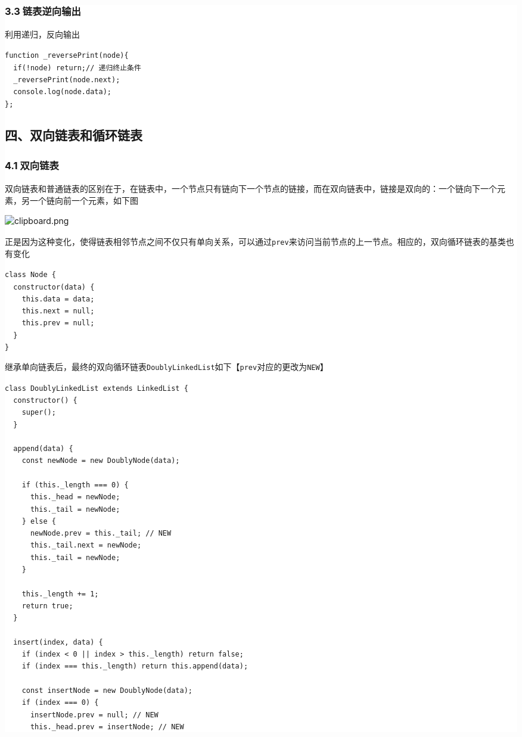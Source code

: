 ```
```

### 3.3 链表逆向输出

利用递归，反向输出

```
function _reversePrint(node){
  if(!node) return;// 递归终止条件
  _reversePrint(node.next);
  console.log(node.data);
};
```

## 四、双向链表和循环链表

### 4.1 双向链表

双向链表和普通链表的区别在于，在链表中，一个节点只有链向下一个节点的链接，而在双向链表中，链接是双向的：一个链向下一个元素，另一个链向前一个元素，如下图

![clipboard.png](https://segmentfault.com/img/bVbnyWz?w=1856&h=344)

正是因为这种变化，使得链表相邻节点之间不仅只有单向关系，可以通过`prev`来访问当前节点的上一节点。相应的，双向循环链表的基类也有变化

```
class Node {
  constructor(data) {
    this.data = data;
    this.next = null;
    this.prev = null;
  }
}
```

继承单向链表后，最终的双向循环链表`DoublyLinkedList`如下【`prev`对应的更改为`NEW`】

```
class DoublyLinkedList extends LinkedList {
  constructor() {
    super();
  }

  append(data) {
    const newNode = new DoublyNode(data);

    if (this._length === 0) {
      this._head = newNode;
      this._tail = newNode;
    } else {
      newNode.prev = this._tail; // NEW
      this._tail.next = newNode;
      this._tail = newNode;
    }

    this._length += 1;
    return true;
  }

  insert(index, data) {
    if (index < 0 || index > this._length) return false;
    if (index === this._length) return this.append(data);

    const insertNode = new DoublyNode(data);
    if (index === 0) {
      insertNode.prev = null; // NEW
      this._head.prev = insertNode; // NEW
```